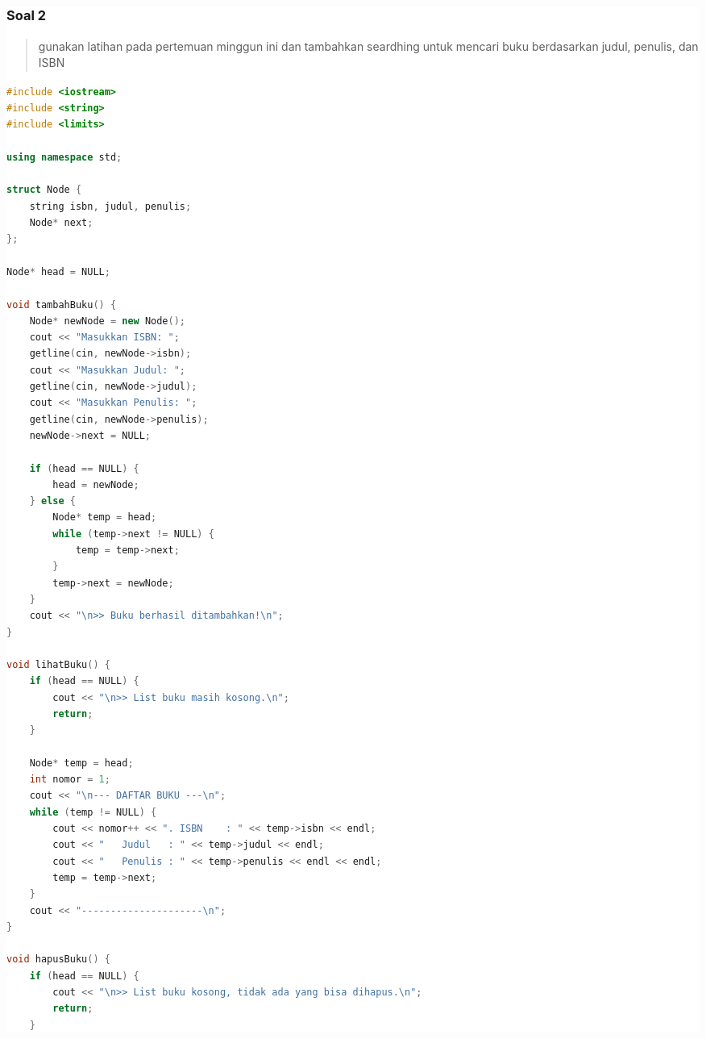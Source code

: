 ### Soal 2
> gunakan latihan pada pertemuan minggun ini dan tambahkan seardhing untuk mencari buku berdasarkan judul, penulis, dan ISBN
```c++
#include <iostream>
#include <string>
#include <limits>

using namespace std;

struct Node {
    string isbn, judul, penulis;
    Node* next;
};

Node* head = NULL;

void tambahBuku() {
    Node* newNode = new Node();
    cout << "Masukkan ISBN: ";
    getline(cin, newNode->isbn); 
    cout << "Masukkan Judul: ";
    getline(cin, newNode->judul);
    cout << "Masukkan Penulis: ";
    getline(cin, newNode->penulis);
    newNode->next = NULL;

    if (head == NULL) {
        head = newNode;
    } else {
        Node* temp = head;
        while (temp->next != NULL) {
            temp = temp->next;
        }
        temp->next = newNode;
    }
    cout << "\n>> Buku berhasil ditambahkan!\n";
}

void lihatBuku() {
    if (head == NULL) {
        cout << "\n>> List buku masih kosong.\n";
        return;
    }

    Node* temp = head;
    int nomor = 1;
    cout << "\n--- DAFTAR BUKU ---\n";
    while (temp != NULL) {
        cout << nomor++ << ". ISBN    : " << temp->isbn << endl;
        cout << "   Judul   : " << temp->judul << endl;
        cout << "   Penulis : " << temp->penulis << endl << endl;
        temp = temp->next;
    }
    cout << "---------------------\n";
}

void hapusBuku() {
    if (head == NULL) {
        cout << "\n>> List buku kosong, tidak ada yang bisa dihapus.\n";
        return;
    }

```